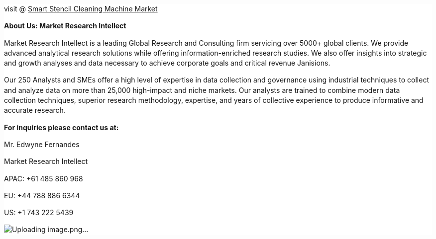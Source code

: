 visit&nbsp;@</strong>&nbsp;</span><span class="font-[700]"><a href="https://www.marketresearchintellect.com/product/smart-stencil-cleaning-machine-market/?utm_source=Linkedin&utm_medium=846" target="_blank" data-tracking-control-name="article-ssr-frontend-pulse_little-text-block" data-tracking-will-navigate="" data-test-link="">Smart Stencil Cleaning Machine Market</a></span></p><p><strong><span class="font-[700]">About Us: Market Research Intellect</span></strong></p><p><span class="">Market Research Intellect is a leading Global Research and Consulting firm servicing over 5000+ global clients. We provide advanced analytical research solutions while offering information-enriched research studies.&nbsp;</span>We also offer insights into strategic and growth analyses and data necessary to achieve corporate goals and critical revenue Janisions.</p><p><span class="">Our 250 Analysts and SMEs offer a high level of expertise in data collection and governance using industrial techniques to collect and analyze data on more than 25,000 high-impact and niche markets. Our analysts are trained to combine modern data collection techniques, superior research methodology, expertise, and years of collective experience to produce informative and accurate research.</span></p><p><strong>For inquiries please contact us at:</strong></p><p>Mr. Edwyne Fernandes</p><p>Market Research Intellect</p><p>APAC: +61 485 860 968</p><p>EU: +44 788 886 6344</p><p>US: +1 743 222 5439</p>
![Uploading image.png…]()
